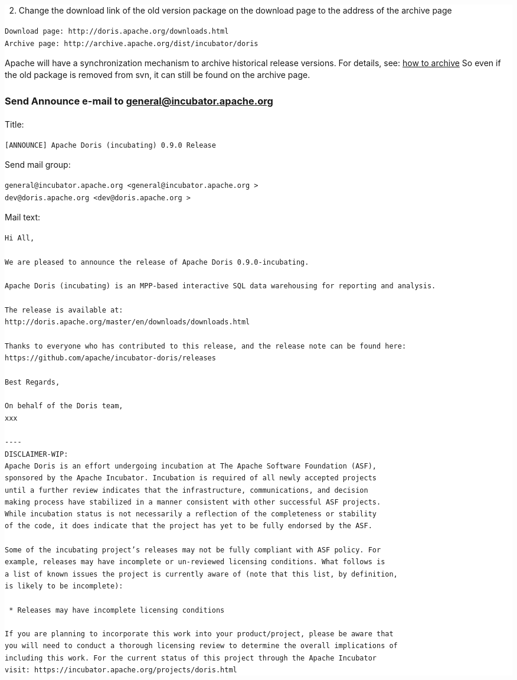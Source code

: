 2. Change the download link of the old version package on the download page to the address of the archive page

```
Download page: http://doris.apache.org/downloads.html
Archive page: http://archive.apache.org/dist/incubator/doris
```

Apache will have a synchronization mechanism to archive historical release versions. For details, see: [how to archive](https://www.apache.org/legal/release-policy.html#how-to-archive)
So even if the old package is removed from svn, it can still be found on the archive page.

### Send Announce e-mail to general@incubator.apache.org

Title:

```
[ANNOUNCE] Apache Doris (incubating) 0.9.0 Release
```

Send mail group:

```
general@incubator.apache.org <general@incubator.apache.org >
dev@doris.apache.org <dev@doris.apache.org >
```

Mail text:

```
Hi All,

We are pleased to announce the release of Apache Doris 0.9.0-incubating.

Apache Doris (incubating) is an MPP-based interactive SQL data warehousing for reporting and analysis.

The release is available at:
http://doris.apache.org/master/en/downloads/downloads.html

Thanks to everyone who has contributed to this release, and the release note can be found here:
https://github.com/apache/incubator-doris/releases

Best Regards,

On behalf of the Doris team,
xxx

----
DISCLAIMER-WIP: 
Apache Doris is an effort undergoing incubation at The Apache Software Foundation (ASF), 
sponsored by the Apache Incubator. Incubation is required of all newly accepted projects 
until a further review indicates that the infrastructure, communications, and decision 
making process have stabilized in a manner consistent with other successful ASF projects. 
While incubation status is not necessarily a reflection of the completeness or stability 
of the code, it does indicate that the project has yet to be fully endorsed by the ASF.

Some of the incubating project’s releases may not be fully compliant with ASF policy. For 
example, releases may have incomplete or un-reviewed licensing conditions. What follows is 
a list of known issues the project is currently aware of (note that this list, by definition, 
is likely to be incomplete): 

 * Releases may have incomplete licensing conditions

If you are planning to incorporate this work into your product/project, please be aware that
you will need to conduct a thorough licensing review to determine the overall implications of 
including this work. For the current status of this project through the Apache Incubator 
visit: https://incubator.apache.org/projects/doris.html
```